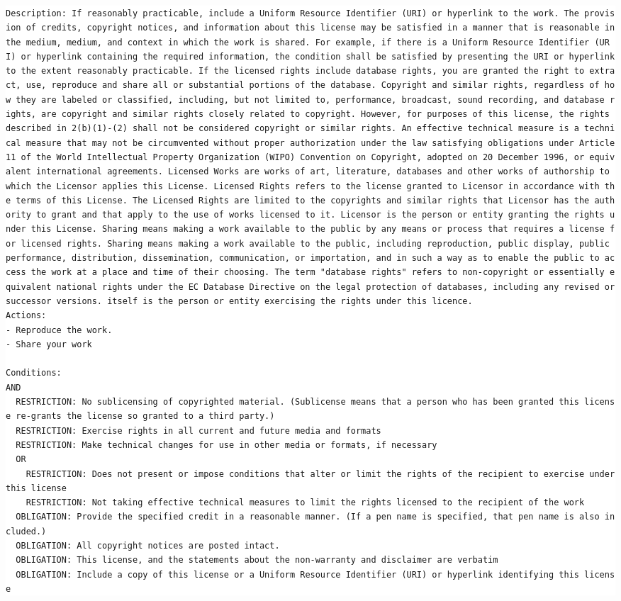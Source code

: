    Description: If reasonably practicable, include a Uniform Resource Identifier (URI) or hyperlink to the work. The provision of credits, copyright notices, and information about this license may be satisfied in a manner that is reasonable in the medium, medium, and context in which the work is shared. For example, if there is a Uniform Resource Identifier (URI) or hyperlink containing the required information, the condition shall be satisfied by presenting the URI or hyperlink to the extent reasonably practicable. If the licensed rights include database rights, you are granted the right to extract, use, reproduce and share all or substantial portions of the database. Copyright and similar rights, regardless of how they are labeled or classified, including, but not limited to, performance, broadcast, sound recording, and database rights, are copyright and similar rights closely related to copyright. However, for purposes of this license, the rights described in 2(b)(1)-(2) shall not be considered copyright or similar rights. An effective technical measure is a technical measure that may not be circumvented without proper authorization under the law satisfying obligations under Article 11 of the World Intellectual Property Organization (WIPO) Convention on Copyright, adopted on 20 December 1996, or equivalent international agreements. Licensed Works are works of art, literature, databases and other works of authorship to which the Licensor applies this License. Licensed Rights refers to the license granted to Licensor in accordance with the terms of this License. The Licensed Rights are limited to the copyrights and similar rights that Licensor has the authority to grant and that apply to the use of works licensed to it. Licensor is the person or entity granting the rights under this License. Sharing means making a work available to the public by any means or process that requires a license for licensed rights. Sharing means making a work available to the public, including reproduction, public display, public performance, distribution, dissemination, communication, or importation, and in such a way as to enable the public to access the work at a place and time of their choosing. The term "database rights" refers to non-copyright or essentially equivalent national rights under the EC Database Directive on the legal protection of databases, including any revised or successor versions. itself is the person or entity exercising the rights under this licence.
    Actions:
    - Reproduce the work.
    - Share your work

    Conditions:
    AND
      RESTRICTION: No sublicensing of copyrighted material. (Sublicense means that a person who has been granted this license re-grants the license so granted to a third party.)
      RESTRICTION: Exercise rights in all current and future media and formats
      RESTRICTION: Make technical changes for use in other media or formats, if necessary
      OR
        RESTRICTION: Does not present or impose conditions that alter or limit the rights of the recipient to exercise under this license
        RESTRICTION: Not taking effective technical measures to limit the rights licensed to the recipient of the work
      OBLIGATION: Provide the specified credit in a reasonable manner. (If a pen name is specified, that pen name is also included.)
      OBLIGATION: All copyright notices are posted intact.
      OBLIGATION: This license, and the statements about the non-warranty and disclaimer are verbatim
      OBLIGATION: Include a copy of this license or a Uniform Resource Identifier (URI) or hyperlink identifying this license

